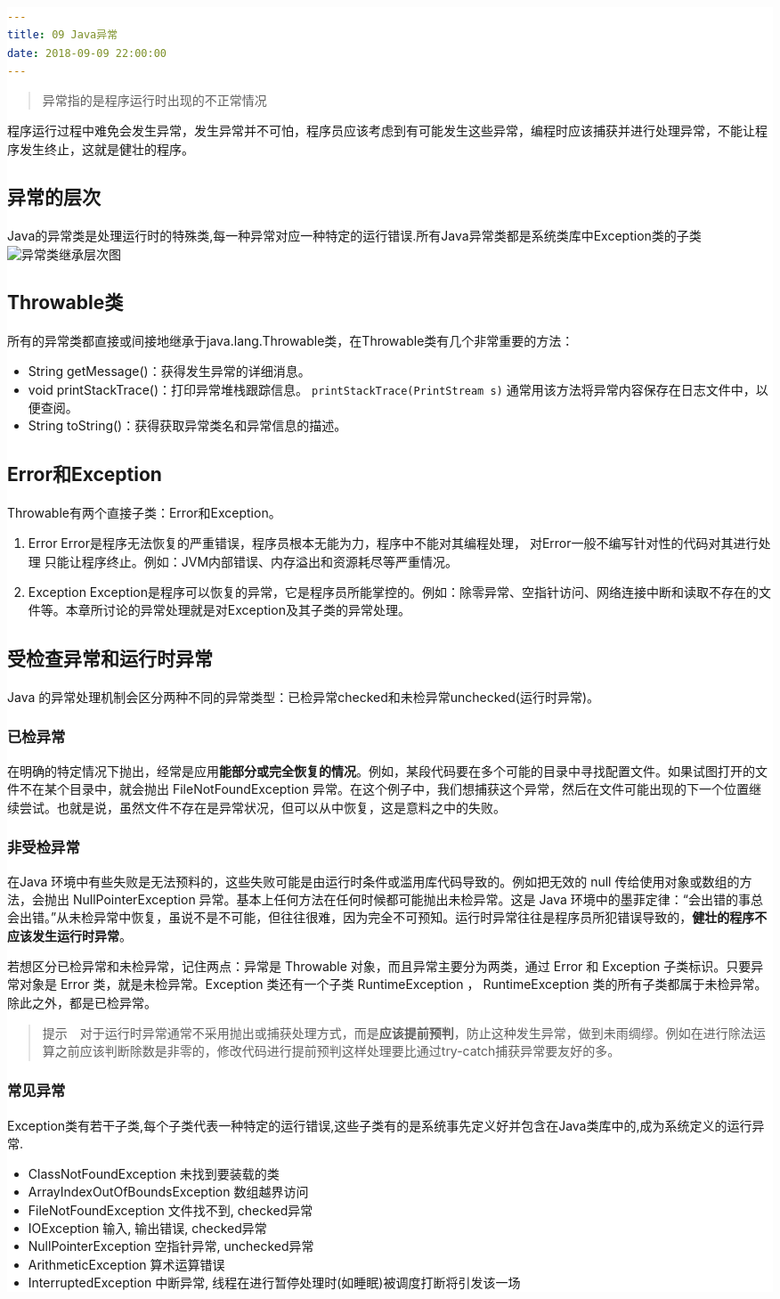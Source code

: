 ```yaml
---
title: 09 Java异常
date: 2018-09-09 22:00:00
---
```

> 异常指的是程序运行时出现的不正常情况

程序运行过程中难免会发生异常，发生异常并不可怕，程序员应该考虑到有可能发生这些异常，编程时应该捕获并进行处理异常，不能让程序发生终止，这就是健壮的程序。

## 异常的层次          
Java的异常类是处理运行时的特殊类,每一种异常对应一种特定的运行错误.所有Java异常类都是系统类库中Exception类的子类
![异常类继承层次图](https://upload-images.jianshu.io/upload_images/1662509-0c6dd4e9db1d694e.png?imageMogr2/auto-orient/strip%7CimageView2/2/w/1240)

## Throwable类
所有的异常类都直接或间接地继承于java.lang.Throwable类，在Throwable类有几个非常重要的方法：
* String getMessage()：获得发生异常的详细消息。
* void printStackTrace()：打印异常堆栈跟踪信息。
`printStackTrace(PrintStream s)`  通常用该方法将异常内容保存在日志文件中，以便查阅。
* String toString()：获得获取异常类名和异常信息的描述。　　

## Error和Exception
Throwable有两个直接子类：Error和Exception。
1. Error
Error是程序无法恢复的严重错误，程序员根本无能为力，程序中不能对其编程处理， 对Error一般不编写针对性的代码对其进行处理   只能让程序终止。例如：JVM内部错误、内存溢出和资源耗尽等严重情况。

2. Exception
Exception是程序可以恢复的异常，它是程序员所能掌控的。例如：除零异常、空指针访问、网络连接中断和读取不存在的文件等。本章所讨论的异常处理就是对Exception及其子类的异常处理。

## 受检查异常和运行时异常
Java 的异常处理机制会区分两种不同的异常类型：已检异常checked和未检异常unchecked(运行时异常)。

### 已检异常
在明确的特定情况下抛出，经常是应用**能部分或完全恢复的情况**。例如，某段代码要在多个可能的目录中寻找配置文件。如果试图打开的文件不在某个目录中，就会抛出 FileNotFoundException 异常。在这个例子中，我们想捕获这个异常，然后在文件可能出现的下一个位置继续尝试。也就是说，虽然文件不存在是异常状况，但可以从中恢复，这是意料之中的失败。

### 非受检异常
在Java 环境中有些失败是无法预料的，这些失败可能是由运行时条件或滥用库代码导致的。例如把无效的 null 传给使用对象或数组的方法，会抛出 NullPointerException 异常。基本上任何方法在任何时候都可能抛出未检异常。这是 Java 环境中的墨菲定律：“会出错的事总会出错。”从未检异常中恢复，虽说不是不可能，但往往很难，因为完全不可预知。运行时异常往往是程序员所犯错误导致的，**健壮的程序不应该发生运行时异常**。

若想区分已检异常和未检异常，记住两点：异常是 Throwable 对象，而且异常主要分为两类，通过 Error 和 Exception 子类标识。只要异常对象是 Error 类，就是未检异常。Exception 类还有一个子类 RuntimeException ， RuntimeException 类的所有子类都属于未检异常。除此之外，都是已检异常。
> 提示　对于运行时异常通常不采用抛出或捕获处理方式，而是**应该提前预判**，防止这种发生异常，做到未雨绸缪。例如在进行除法运算之前应该判断除数是非零的，修改代码进行提前预判这样处理要比通过try-catch捕获异常要友好的多。

### 常见异常          
Exception类有若干子类,每个子类代表一种特定的运行错误,这些子类有的是系统事先定义好并包含在Java类库中的,成为系统定义的运行异常.
* ClassNotFoundException 未找到要装载的类
* ArrayIndexOutOfBoundsException 数组越界访问
* FileNotFoundException 文件找不到, checked异常
* IOException 输入, 输出错误, checked异常
* NullPointerException 空指针异常, unchecked异常
* ArithmeticException 算术运算错误
* InterruptedException 中断异常, 线程在进行暂停处理时(如睡眠)被调度打断将引发该一场     

